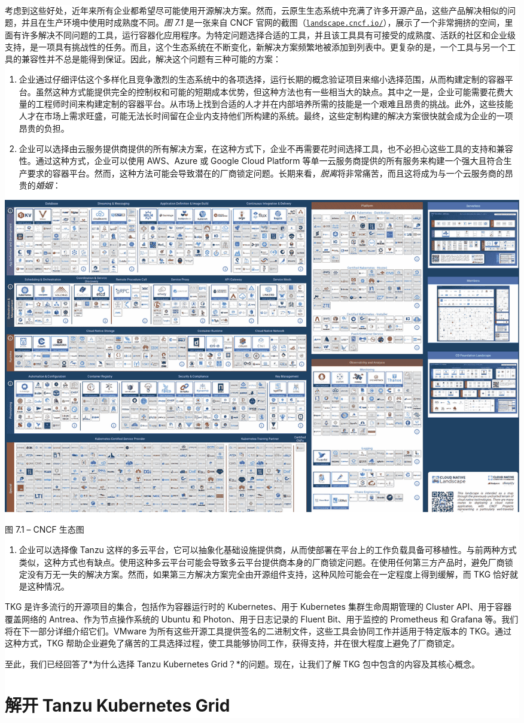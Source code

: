 考虑到这些好处，近年来所有企业都希望尽可能使用开源解决方案。然而，云原生生态系统中充满了许多开源产品，这些产品解决相似的问题，并且在生产环境中使用时成熟度不同。*图 7.1* 是一张来自 CNCF 官网的截图（[`landscape.cncf.io/`](https://landscape.cncf.io/)），展示了一个非常拥挤的空间，里面有许多解决不同问题的工具，运行容器化应用程序。为特定问题选择合适的工具，并且该工具具有可接受的成熟度、活跃的社区和企业级支持，是一项具有挑战性的任务。而且，这个生态系统在不断变化，新解决方案频繁地被添加到列表中。更复杂的是，一个工具与另一个工具的兼容性并不总是能得到保证。因此，解决这个问题有三种可能的方案：

1.  企业通过仔细评估这个多样化且竞争激烈的生态系统中的各项选择，运行长期的概念验证项目来缩小选择范围，从而构建定制的容器平台。虽然这种方式能提供完全的控制权和可能的短期成本优势，但这种方法也有一些相当大的缺点。其中之一是，企业可能需要花费大量的工程师时间来构建定制的容器平台。从市场上找到合适的人才并在内部培养所需的技能是一个艰难且昂贵的挑战。此外，这些技能人才在市场上需求旺盛，可能无法长时间留在企业内支持他们所构建的系统。最终，这些定制构建的解决方案很快就会成为企业的一项昂贵的负担。

1.  企业可以选择由云服务提供商提供的所有解决方案，在这种方式下，企业不再需要花时间选择工具，也不必担心这些工具的支持和兼容性。通过这种方式，企业可以使用 AWS、Azure 或 Google Cloud Platform 等单一云服务商提供的所有服务来构建一个强大且符合生产要求的容器平台。然而，这种方法可能会导致潜在的厂商锁定问题。长期来看，*脱离*将非常痛苦，而且这将成为与一个云服务商的昂贵的*婚姻*：

![图 7.1 – CNCF 生态图](img/B18145_07_01.jpg)

图 7.1 – CNCF 生态图

1.  企业可以选择像 Tanzu 这样的多云平台，它可以抽象化基础设施提供商，从而使部署在平台上的工作负载具备可移植性。与前两种方式类似，这种方式也有缺点。使用这种多云平台可能会导致多云平台提供商本身的厂商锁定问题。在使用任何第三方产品时，避免厂商锁定没有万无一失的解决方案。然而，如果第三方解决方案完全由开源组件支持，这种风险可能会在一定程度上得到缓解，而 TKG 恰好就是这种情况。

TKG 是许多流行的开源项目的集合，包括作为容器运行时的 Kubernetes、用于 Kubernetes 集群生命周期管理的 Cluster API、用于容器覆盖网络的 Antrea、作为节点操作系统的 Ubuntu 和 Photon、用于日志记录的 Fluent Bit、用于监控的 Prometheus 和 Grafana 等。我们将在下一部分详细介绍它们。VMware 为所有这些开源工具提供签名的二进制文件，这些工具会协同工作并适用于特定版本的 TKG。通过这种方式，TKG 帮助企业避免了痛苦的工具选择过程，使工具能够协同工作，获得支持，并在很大程度上避免了厂商锁定。

至此，我们已经回答了*为什么选择 Tanzu Kubernetes Grid？*的问题。现在，让我们了解 TKG 包中包含的内容及其核心概念。

# 解开 Tanzu Kubernetes Grid
